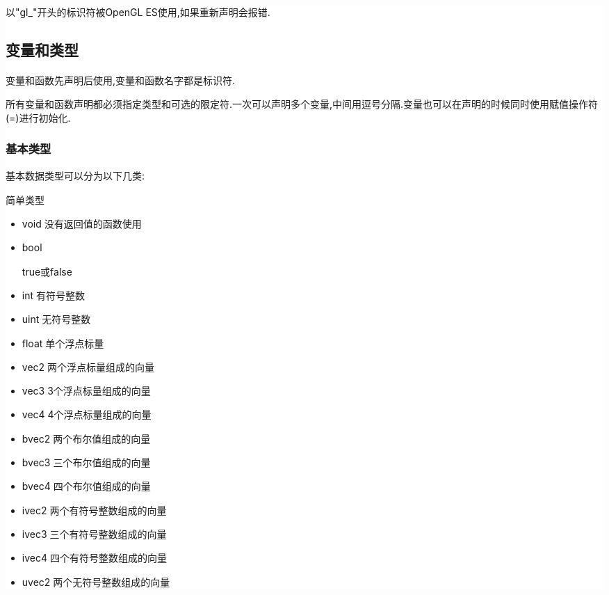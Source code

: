 以"gl\_"开头的标识符被OpenGL ES使用,如果重新声明会报错.

## 变量和类型

变量和函数先声明后使用,变量和函数名字都是标识符.

所有变量和函数声明都必须指定类型和可选的限定符.一次可以声明多个变量,中间用逗号分隔.变量也可以在声明的时候同时使用赋值操作符(=)进行初始化.

### 基本类型

基本数据类型可以分为以下几类:

简单类型

- void 
  没有返回值的函数使用

- bool

  true或false

- int 
  有符号整数

- uint 
  无符号整数

- float 
  单个浮点标量

- vec2 
  两个浮点标量组成的向量

- vec3 
  3个浮点标量组成的向量

- vec4 
  4个浮点标量组成的向量

- bvec2
  两个布尔值组成的向量 

- bvec3
  三个布尔值组成的向量 

- bvec4 
  四个布尔值组成的向量

- ivec2 
  两个有符号整数组成的向量

- ivec3 
  三个有符号整数组成的向量

- ivec4 
  四个有符号整数组成的向量

- uvec2 
  两个无符号整数组成的向量
